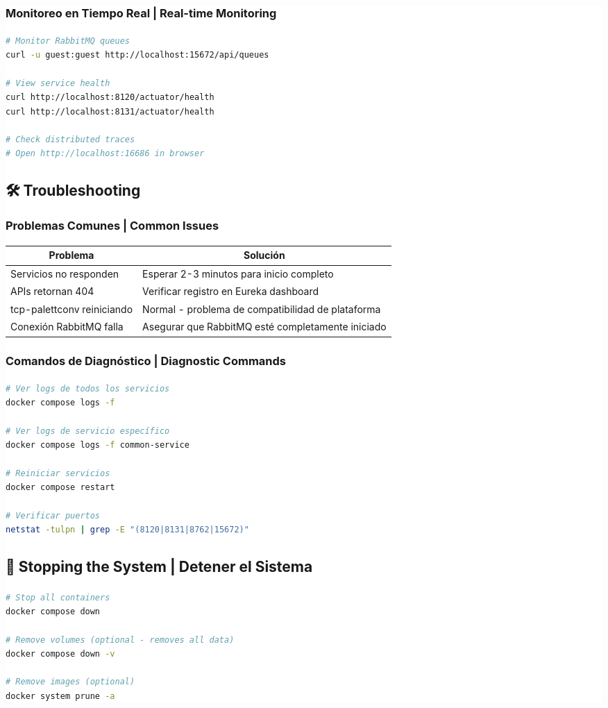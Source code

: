 ### Monitoreo en Tiempo Real | Real-time Monitoring
```bash
# Monitor RabbitMQ queues
curl -u guest:guest http://localhost:15672/api/queues

# View service health
curl http://localhost:8120/actuator/health
curl http://localhost:8131/actuator/health

# Check distributed traces
# Open http://localhost:16686 in browser
```

## 🛠️ Troubleshooting

### Problemas Comunes | Common Issues

| Problema | Solución |
|----------|----------|
| Servicios no responden | Esperar 2-3 minutos para inicio completo |
| APIs retornan 404 | Verificar registro en Eureka dashboard |
| tcp-palettconv reiniciando | Normal - problema de compatibilidad de plataforma |
| Conexión RabbitMQ falla | Asegurar que RabbitMQ esté completamente iniciado |

### Comandos de Diagnóstico | Diagnostic Commands
```bash
# Ver logs de todos los servicios
docker compose logs -f

# Ver logs de servicio específico
docker compose logs -f common-service

# Reiniciar servicios
docker compose restart

# Verificar puertos
netstat -tulpn | grep -E "(8120|8131|8762|15672)"
```

## 🏁 Stopping the System | Detener el Sistema

```bash
# Stop all containers
docker compose down

# Remove volumes (optional - removes all data)
docker compose down -v

# Remove images (optional)
docker system prune -a
```
